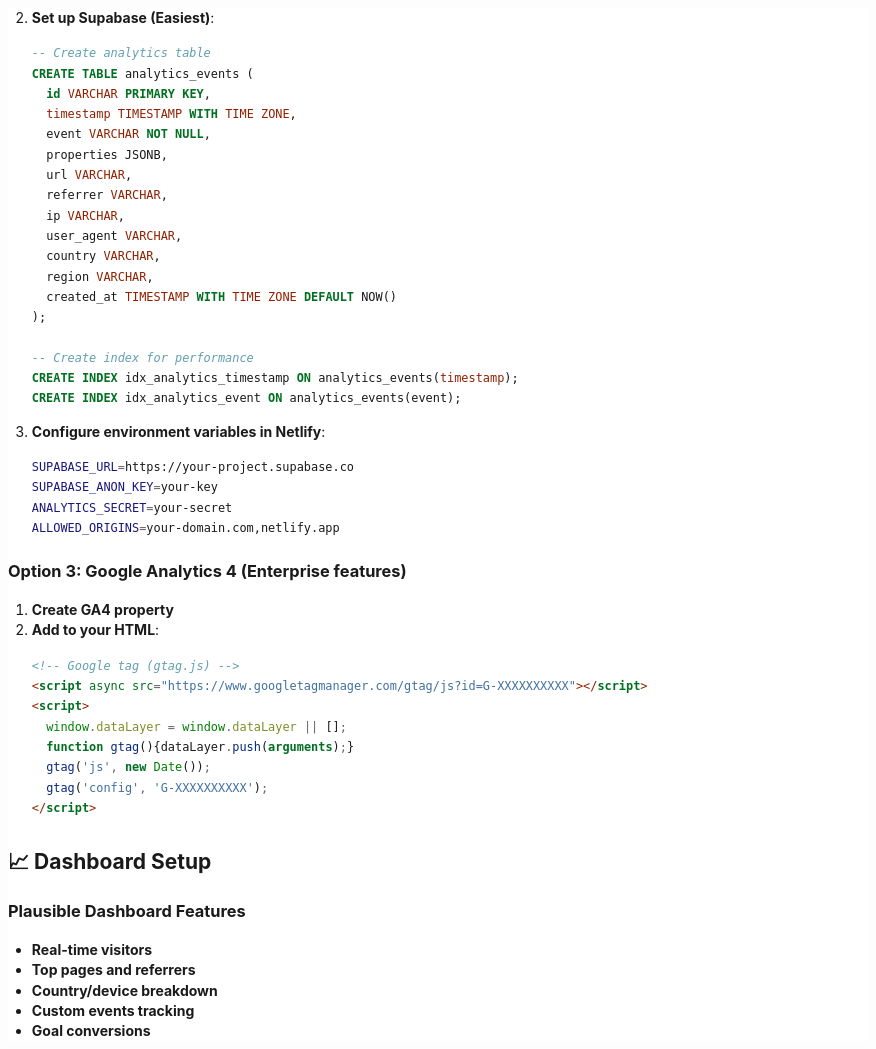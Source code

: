 2. **Set up Supabase (Easiest)**:
   ```sql
   -- Create analytics table
   CREATE TABLE analytics_events (
     id VARCHAR PRIMARY KEY,
     timestamp TIMESTAMP WITH TIME ZONE,
     event VARCHAR NOT NULL,
     properties JSONB,
     url VARCHAR,
     referrer VARCHAR,
     ip VARCHAR,
     user_agent VARCHAR,
     country VARCHAR,
     region VARCHAR,
     created_at TIMESTAMP WITH TIME ZONE DEFAULT NOW()
   );
   
   -- Create index for performance
   CREATE INDEX idx_analytics_timestamp ON analytics_events(timestamp);
   CREATE INDEX idx_analytics_event ON analytics_events(event);
   ```

3. **Configure environment variables in Netlify**:
   ```bash
   SUPABASE_URL=https://your-project.supabase.co
   SUPABASE_ANON_KEY=your-key
   ANALYTICS_SECRET=your-secret
   ALLOWED_ORIGINS=your-domain.com,netlify.app
   ```

### Option 3: Google Analytics 4 (Enterprise features)

1. **Create GA4 property**
2. **Add to your HTML**:
   ```html
   <!-- Google tag (gtag.js) -->
   <script async src="https://www.googletagmanager.com/gtag/js?id=G-XXXXXXXXXX"></script>
   <script>
     window.dataLayer = window.dataLayer || [];
     function gtag(){dataLayer.push(arguments);}
     gtag('js', new Date());
     gtag('config', 'G-XXXXXXXXXX');
   </script>
   ```

## 📈 Dashboard Setup

### Plausible Dashboard Features
- **Real-time visitors**
- **Top pages and referrers** 
- **Country/device breakdown**
- **Custom events tracking**
- **Goal conversions**
